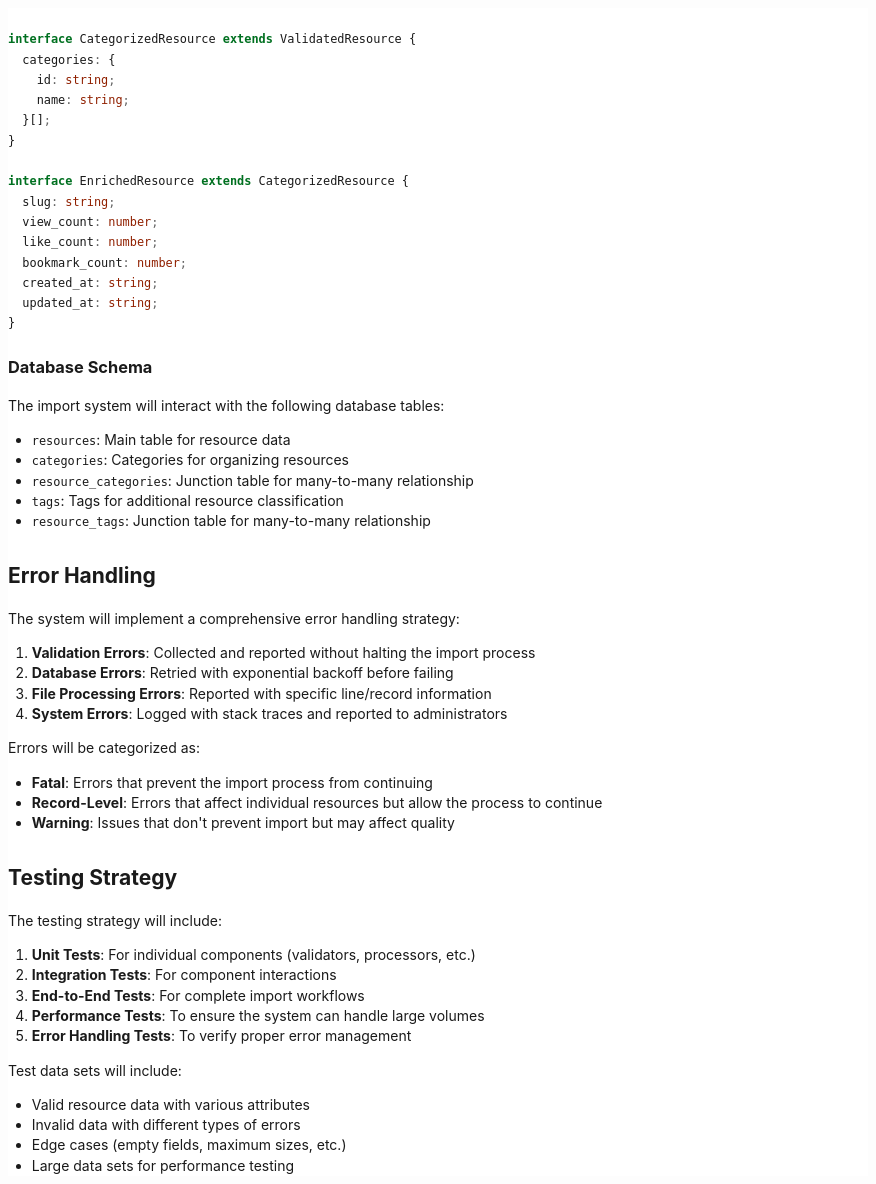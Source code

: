 ```typescript

interface CategorizedResource extends ValidatedResource {
  categories: {
    id: string;
    name: string;
  }[];
}

interface EnrichedResource extends CategorizedResource {
  slug: string;
  view_count: number;
  like_count: number;
  bookmark_count: number;
  created_at: string;
  updated_at: string;
}
```

### Database Schema

The import system will interact with the following database tables:

- `resources`: Main table for resource data
- `categories`: Categories for organizing resources
- `resource_categories`: Junction table for many-to-many relationship
- `tags`: Tags for additional resource classification
- `resource_tags`: Junction table for many-to-many relationship

## Error Handling

The system will implement a comprehensive error handling strategy:

1. **Validation Errors**: Collected and reported without halting the import process
2. **Database Errors**: Retried with exponential backoff before failing
3. **File Processing Errors**: Reported with specific line/record information
4. **System Errors**: Logged with stack traces and reported to administrators

Errors will be categorized as:
- **Fatal**: Errors that prevent the import process from continuing
- **Record-Level**: Errors that affect individual resources but allow the process to continue
- **Warning**: Issues that don't prevent import but may affect quality

## Testing Strategy

The testing strategy will include:

1. **Unit Tests**: For individual components (validators, processors, etc.)
2. **Integration Tests**: For component interactions
3. **End-to-End Tests**: For complete import workflows
4. **Performance Tests**: To ensure the system can handle large volumes
5. **Error Handling Tests**: To verify proper error management

Test data sets will include:
- Valid resource data with various attributes
- Invalid data with different types of errors
- Edge cases (empty fields, maximum sizes, etc.)
- Large data sets for performance testing
